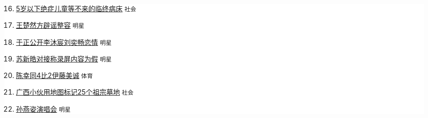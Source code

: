 16. [5岁以下绝症儿童等不来的临终病床](https://m.weibo.cn/search?containerid=100103type%3D1%26t%3D10%26q%3D%235%E5%B2%81%E4%BB%A5%E4%B8%8B%E7%BB%9D%E7%97%87%E5%84%BF%E7%AB%A5%E7%AD%89%E4%B8%8D%E6%9D%A5%E7%9A%84%E4%B8%B4%E7%BB%88%E7%97%85%E5%BA%8A%23&stream_entry_id=31&isnewpage=1&extparam=seat%3D1%26band_rank%3D15%26flag%3D1%26filter_type%3Drealtimehot%26c_type%3D31%26lcate%3D5001%26cate%3D5001%26stream_entry_id%3D31%26realpos%3D15%26q%3D%25235%25E5%25B2%2581%25E4%25BB%25A5%25E4%25B8%258B%25E7%25BB%259D%25E7%2597%2587%25E5%2584%25BF%25E7%25AB%25A5%25E7%25AD%2589%25E4%25B8%258D%25E6%259D%25A5%25E7%259A%2584%25E4%25B8%25B4%25E7%25BB%2588%25E7%2597%2585%25E5%25BA%258A%2523%26dgr%3D0%26pos%3D14%26display_time%3D1743862929%26pre_seqid%3D174386292983303355470135) `社会` 

17. [王楚然方辟谣整容](https://m.weibo.cn/search?containerid=100103type%3D1%26t%3D10%26q%3D%23%E7%8E%8B%E6%A5%9A%E7%84%B6%E6%96%B9%E8%BE%9F%E8%B0%A3%E6%95%B4%E5%AE%B9%23&stream_entry_id=31&isnewpage=1&extparam=seat%3D1%26band_rank%3D16%26flag%3D1%26filter_type%3Drealtimehot%26c_type%3D31%26lcate%3D5001%26cate%3D5001%26stream_entry_id%3D31%26realpos%3D16%26q%3D%2523%25E7%258E%258B%25E6%25A5%259A%25E7%2584%25B6%25E6%2596%25B9%25E8%25BE%259F%25E8%25B0%25A3%25E6%2595%25B4%25E5%25AE%25B9%2523%26dgr%3D0%26pos%3D15%26display_time%3D1743862929%26pre_seqid%3D174386292983303355470135) `明星` 

18. [于正公开李沐宸刘奕畅恋情](https://m.weibo.cn/search?containerid=100103type%3D1%26t%3D10%26q%3D%23%E4%BA%8E%E6%AD%A3%E5%85%AC%E5%BC%80%E6%9D%8E%E6%B2%90%E5%AE%B8%E5%88%98%E5%A5%95%E7%95%85%E6%81%8B%E6%83%85%23&stream_entry_id=31&isnewpage=1&extparam=seat%3D1%26band_rank%3D17%26flag%3D0%26filter_type%3Drealtimehot%26c_type%3D31%26lcate%3D5001%26cate%3D5001%26stream_entry_id%3D31%26realpos%3D17%26q%3D%2523%25E4%25BA%258E%25E6%25AD%25A3%25E5%2585%25AC%25E5%25BC%2580%25E6%259D%258E%25E6%25B2%2590%25E5%25AE%25B8%25E5%2588%2598%25E5%25A5%2595%25E7%2595%2585%25E6%2581%258B%25E6%2583%2585%2523%26dgr%3D0%26pos%3D16%26display_time%3D1743862929%26pre_seqid%3D174386292983303355470135) `明星` 

19. [苏新皓对接称录屏内容为假](https://m.weibo.cn/search?containerid=100103type%3D1%26t%3D10%26q%3D%23%E8%8B%8F%E6%96%B0%E7%9A%93%E5%AF%B9%E6%8E%A5%E7%A7%B0%E5%BD%95%E5%B1%8F%E5%86%85%E5%AE%B9%E4%B8%BA%E5%81%87%23&stream_entry_id=31&isnewpage=1&extparam=seat%3D1%26band_rank%3D18%26flag%3D1%26filter_type%3Drealtimehot%26c_type%3D31%26lcate%3D5001%26cate%3D5001%26stream_entry_id%3D31%26realpos%3D18%26q%3D%2523%25E8%258B%258F%25E6%2596%25B0%25E7%259A%2593%25E5%25AF%25B9%25E6%258E%25A5%25E7%25A7%25B0%25E5%25BD%2595%25E5%25B1%258F%25E5%2586%2585%25E5%25AE%25B9%25E4%25B8%25BA%25E5%2581%2587%2523%26dgr%3D0%26pos%3D17%26display_time%3D1743862929%26pre_seqid%3D174386292983303355470135) `明星` 

20. [陈幸同4比2伊藤美诚](https://m.weibo.cn/search?containerid=100103type%3D1%26t%3D10%26q%3D%23%E9%99%88%E5%B9%B8%E5%90%8C4%E6%AF%942%E4%BC%8A%E8%97%A4%E7%BE%8E%E8%AF%9A%23&stream_entry_id=31&isnewpage=1&extparam=seat%3D1%26band_rank%3D19%26flag%3D1%26filter_type%3Drealtimehot%26c_type%3D31%26lcate%3D5001%26cate%3D5001%26stream_entry_id%3D31%26realpos%3D19%26q%3D%2523%25E9%2599%2588%25E5%25B9%25B8%25E5%2590%258C4%25E6%25AF%25942%25E4%25BC%258A%25E8%2597%25A4%25E7%25BE%258E%25E8%25AF%259A%2523%26dgr%3D0%26pos%3D18%26display_time%3D1743862929%26pre_seqid%3D174386292983303355470135) `体育` 

21. [广西小伙用地图标记25个祖宗墓地](https://m.weibo.cn/search?containerid=100103type%3D1%26t%3D10%26q%3D%23%E5%B9%BF%E8%A5%BF%E5%B0%8F%E4%BC%99%E7%94%A8%E5%9C%B0%E5%9B%BE%E6%A0%87%E8%AE%B025%E4%B8%AA%E7%A5%96%E5%AE%97%E5%A2%93%E5%9C%B0%23&stream_entry_id=31&isnewpage=1&extparam=seat%3D1%26band_rank%3D20%26flag%3D1%26filter_type%3Drealtimehot%26c_type%3D31%26lcate%3D5001%26cate%3D5001%26stream_entry_id%3D31%26realpos%3D20%26q%3D%2523%25E5%25B9%25BF%25E8%25A5%25BF%25E5%25B0%258F%25E4%25BC%2599%25E7%2594%25A8%25E5%259C%25B0%25E5%259B%25BE%25E6%25A0%2587%25E8%25AE%25B025%25E4%25B8%25AA%25E7%25A5%2596%25E5%25AE%2597%25E5%25A2%2593%25E5%259C%25B0%2523%26dgr%3D0%26pos%3D19%26display_time%3D1743862929%26pre_seqid%3D174386292983303355470135) `社会` 

22. [孙燕姿演唱会](https://m.weibo.cn/search?containerid=100103type%3D1%26t%3D10%26q%3D%E5%AD%99%E7%87%95%E5%A7%BF%E6%BC%94%E5%94%B1%E4%BC%9A&stream_entry_id=31&isnewpage=1&extparam=seat%3D1%26band_rank%3D21%26flag%3D0%26filter_type%3Drealtimehot%26c_type%3D31%26lcate%3D5001%26cate%3D5001%26stream_entry_id%3D31%26realpos%3D21%26q%3D%25E5%25AD%2599%25E7%2587%2595%25E5%25A7%25BF%25E6%25BC%2594%25E5%2594%25B1%25E4%25BC%259A%26dgr%3D0%26pos%3D20%26display_time%3D1743862929%26pre_seqid%3D174386292983303355470135) `明星` 
